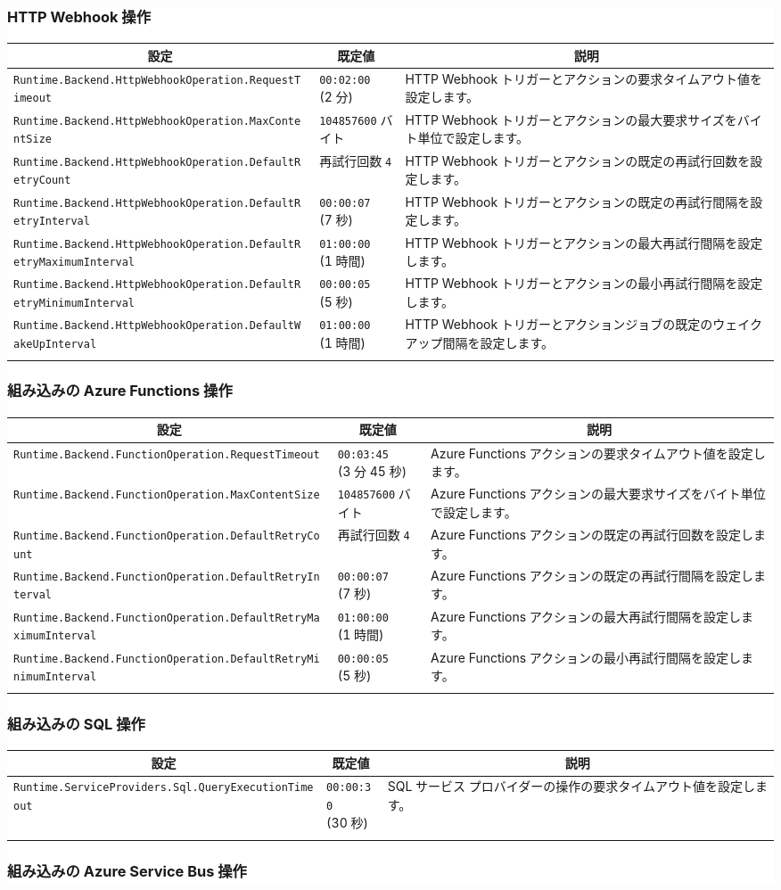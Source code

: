 <a name="http-webhook"></a>

### <a name="http-webhook-operations"></a>HTTP Webhook 操作

| 設定 | 既定値 | 説明 |
|---------|---------------|-------------|
| `Runtime.Backend.HttpWebhookOperation.RequestTimeout` | `00:02:00` <br>(2 分) | HTTP Webhook トリガーとアクションの要求タイムアウト値を設定します。 |
| `Runtime.Backend.HttpWebhookOperation.MaxContentSize` | `104857600` バイト | HTTP Webhook トリガーとアクションの最大要求サイズをバイト単位で設定します。 |
| `Runtime.Backend.HttpWebhookOperation.DefaultRetryCount` | 再試行回数 `4` | HTTP Webhook トリガーとアクションの既定の再試行回数を設定します。 |
| `Runtime.Backend.HttpWebhookOperation.DefaultRetryInterval` | `00:00:07` <br>(7 秒) | HTTP Webhook トリガーとアクションの既定の再試行間隔を設定します。 |
| `Runtime.Backend.HttpWebhookOperation.DefaultRetryMaximumInterval` | `01:00:00` <br>(1 時間) | HTTP Webhook トリガーとアクションの最大再試行間隔を設定します。 |
| `Runtime.Backend.HttpWebhookOperation.DefaultRetryMinimumInterval` | `00:00:05` <br>(5 秒) | HTTP Webhook トリガーとアクションの最小再試行間隔を設定します。 |
| `Runtime.Backend.HttpWebhookOperation.DefaultWakeUpInterval` | `01:00:00` <br>(1 時間) | HTTP Webhook トリガーとアクションジョブの既定のウェイクアップ間隔を設定します。 |
||||

<a name="built-in-azure-functions"></a>

### <a name="built-in-azure-functions-operations"></a>組み込みの Azure Functions 操作

| 設定 | 既定値 | 説明 |
|---------|---------------|-------------|
| `Runtime.Backend.FunctionOperation.RequestTimeout` | `00:03:45` <br>(3 分 45 秒) | Azure Functions アクションの要求タイムアウト値を設定します。 |
| `Runtime.Backend.FunctionOperation.MaxContentSize` | `104857600` バイト | Azure Functions アクションの最大要求サイズをバイト単位で設定します。 |
| `Runtime.Backend.FunctionOperation.DefaultRetryCount` | 再試行回数 `4` | Azure Functions アクションの既定の再試行回数を設定します。 |
| `Runtime.Backend.FunctionOperation.DefaultRetryInterval` | `00:00:07` <br>(7 秒) | Azure Functions アクションの既定の再試行間隔を設定します。 |
| `Runtime.Backend.FunctionOperation.DefaultRetryMaximumInterval` | `01:00:00` <br>(1 時間) | Azure Functions アクションの最大再試行間隔を設定します。 |
| `Runtime.Backend.FunctionOperation.DefaultRetryMinimumInterval` | `00:00:05` <br>(5 秒) | Azure Functions アクションの最小再試行間隔を設定します。 |
||||

<a name="built-in-sql"></a>

### <a name="built-in-sql-operations"></a>組み込みの SQL 操作

| 設定 | 既定値 | 説明 |
|---------|---------------|-------------|
| `Runtime.ServiceProviders.Sql.QueryExecutionTimeout` | `00:00:30` <br>(30 秒) | SQL サービス プロバイダーの操作の要求タイムアウト値を設定します。 |
||||

<a name="built-in-service-bus"></a>

### <a name="built-in-azure-service-bus-operations"></a>組み込みの Azure Service Bus 操作

